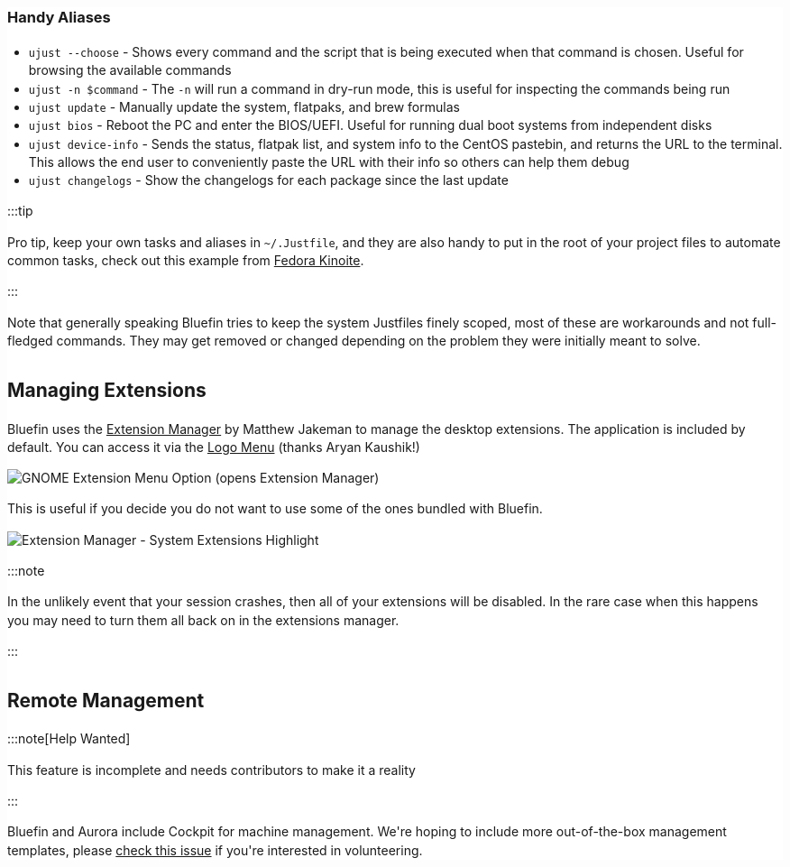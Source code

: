 ### Handy Aliases

- `ujust --choose` - Shows every command and the script that is being executed when that command is chosen. Useful for browsing the available commands
- `ujust -n $command` - The `-n` will run a command in dry-run mode, this is useful for inspecting the commands being run
- `ujust update` - Manually update the system, flatpaks, and brew formulas
- `ujust bios` - Reboot the PC and enter the BIOS/UEFI. Useful for running dual boot systems from independent disks
- `ujust device-info` - Sends the status, flatpak list, and system info to the CentOS pastebin, and returns the URL to the terminal. This allows the end user to conveniently paste the URL with their info so others can help them debug
- `ujust changelogs` - Show the changelogs for each package since the last update

:::tip

Pro tip, keep your own tasks and aliases in `~/.Justfile`, and they are also handy to put in the root of your project files to automate common tasks, check out this example from [Fedora Kinoite](https://gitlab.com/fedora/ostree/ci-test/-/blob/main/justfile?ref_type=heads).

:::

Note that generally speaking Bluefin tries to keep the system Justfiles finely scoped, most of these are workarounds and not full-fledged commands. They may get removed or changed depending on the problem they were initially meant to solve.

## Managing Extensions

Bluefin uses the [Extension Manager](https://flathub.org/apps/com.mattjakeman.ExtensionManager) by Matthew Jakeman to manage the desktop extensions. The application is included by default. You can access it via the [Logo Menu](https://github.com/Aryan20/Logomenu) (thanks Aryan Kaushik!)

![GNOME Extension Menu Option (opens Extension Manager)](https://github.com/user-attachments/assets/c5ad1637-95c9-4692-8b25-e8ca6248e575)

This is useful if you decide you do not want to use some of the ones bundled with Bluefin.

![Extension Manager - System Extensions Highlight](https://github.com/user-attachments/assets/31255d26-580e-4179-a748-635bfa540e9a)

:::note

In the unlikely event that your session crashes, then all of your extensions will be disabled. In the rare case when this happens you may need to turn them all back on in the extensions manager.

:::

## Remote Management

:::note[Help Wanted]

This feature is incomplete and needs contributors to make it a reality

:::

Bluefin and Aurora include Cockpit for machine management. We're hoping to include more out-of-the-box management templates, please [check this issue](https://github.com/ublue-os/bluefin/issues/271) if you're interested in volunteering.
